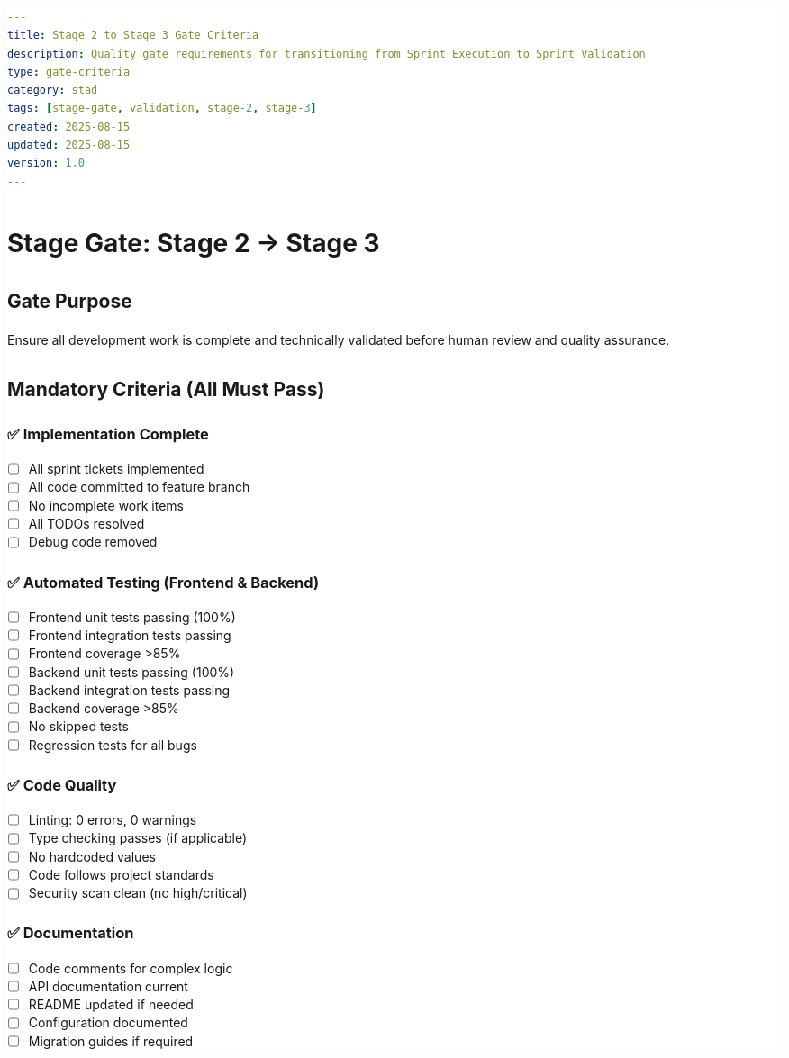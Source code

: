 ```yaml
---
title: Stage 2 to Stage 3 Gate Criteria
description: Quality gate requirements for transitioning from Sprint Execution to Sprint Validation
type: gate-criteria
category: stad
tags: [stage-gate, validation, stage-2, stage-3]
created: 2025-08-15
updated: 2025-08-15
version: 1.0
---
```


# Stage Gate: Stage 2 → Stage 3

## Gate Purpose
Ensure all development work is complete and technically validated before human review and quality assurance.

## Mandatory Criteria (All Must Pass)

### ✅ Implementation Complete
- [ ] All sprint tickets implemented
- [ ] All code committed to feature branch
- [ ] No incomplete work items
- [ ] All TODOs resolved
- [ ] Debug code removed

### ✅ Automated Testing (Frontend & Backend)
- [ ] Frontend unit tests passing (100%)
- [ ] Frontend integration tests passing
- [ ] Frontend coverage >85%
- [ ] Backend unit tests passing (100%)
- [ ] Backend integration tests passing
- [ ] Backend coverage >85%
- [ ] No skipped tests
- [ ] Regression tests for all bugs

### ✅ Code Quality
- [ ] Linting: 0 errors, 0 warnings
- [ ] Type checking passes (if applicable)
- [ ] No hardcoded values
- [ ] Code follows project standards
- [ ] Security scan clean (no high/critical)

### ✅ Documentation
- [ ] Code comments for complex logic
- [ ] API documentation current
- [ ] README updated if needed
- [ ] Configuration documented
- [ ] Migration guides if required
